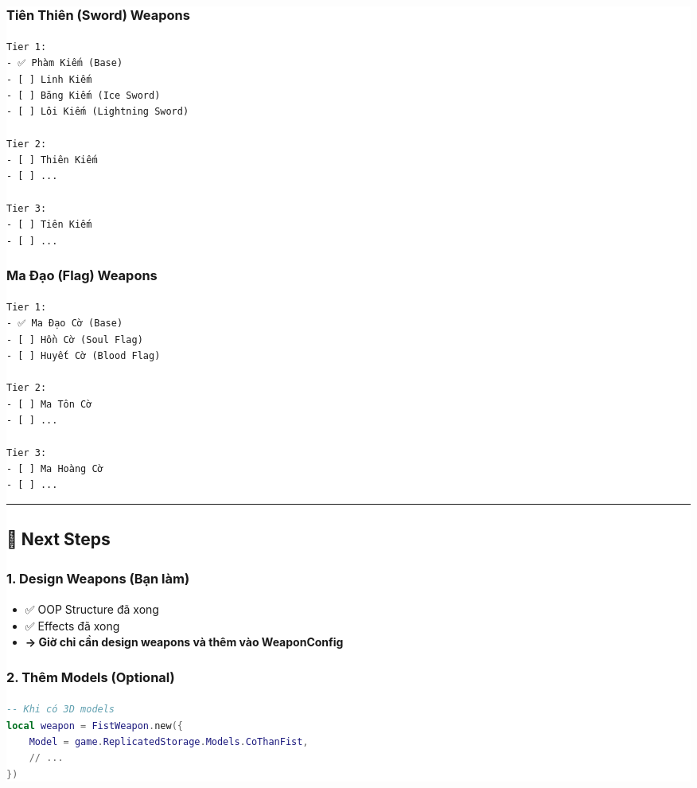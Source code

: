 
### Tiên Thiên (Sword) Weapons
```
Tier 1:
- ✅ Phàm Kiếm (Base)
- [ ] Linh Kiếm
- [ ] Băng Kiếm (Ice Sword)
- [ ] Lôi Kiếm (Lightning Sword)

Tier 2:
- [ ] Thiên Kiếm
- [ ] ...

Tier 3:
- [ ] Tiên Kiếm
- [ ] ...
```

### Ma Đạo (Flag) Weapons
```
Tier 1:
- ✅ Ma Đạo Cờ (Base)
- [ ] Hồn Cờ (Soul Flag)
- [ ] Huyết Cờ (Blood Flag)

Tier 2:
- [ ] Ma Tôn Cờ
- [ ] ...

Tier 3:
- [ ] Ma Hoàng Cờ
- [ ] ...
```

---

## 🎯 Next Steps

### 1. Design Weapons (Bạn làm)
- ✅ OOP Structure đã xong
- ✅ Effects đã xong
- **→ Giờ chỉ cần design weapons và thêm vào WeaponConfig**

### 2. Thêm Models (Optional)
```lua
-- Khi có 3D models
local weapon = FistWeapon.new({
    Model = game.ReplicatedStorage.Models.CoThanFist,
    // ...
})
```
